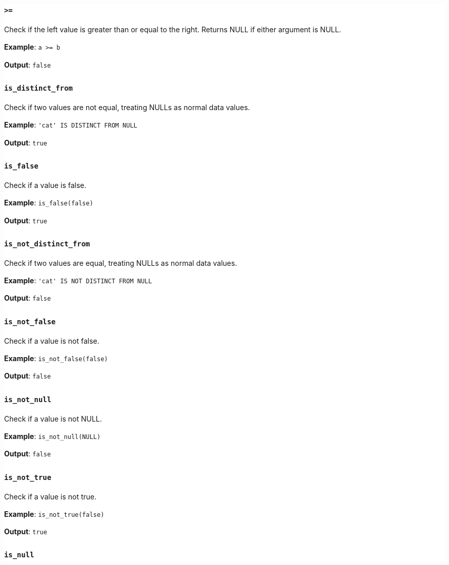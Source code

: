 ### `>=`

Check if the left value is greater than or equal to the right. Returns NULL if either argument is NULL.

**Example**: `a >= b`

**Output**: `false`

### `is_distinct_from`

Check if two values are not equal, treating NULLs as normal data values.

**Example**: `'cat' IS DISTINCT FROM NULL`

**Output**: `true`

### `is_false`

Check if a value is false.

**Example**: `is_false(false)`

**Output**: `true`

### `is_not_distinct_from`

Check if two values are equal, treating NULLs as normal data values.

**Example**: `'cat' IS NOT DISTINCT FROM NULL`

**Output**: `false`

### `is_not_false`

Check if a value is not false.

**Example**: `is_not_false(false)`

**Output**: `false`

### `is_not_null`

Check if a value is not NULL.

**Example**: `is_not_null(NULL)`

**Output**: `false`

### `is_not_true`

Check if a value is not true.

**Example**: `is_not_true(false)`

**Output**: `true`

### `is_null`
